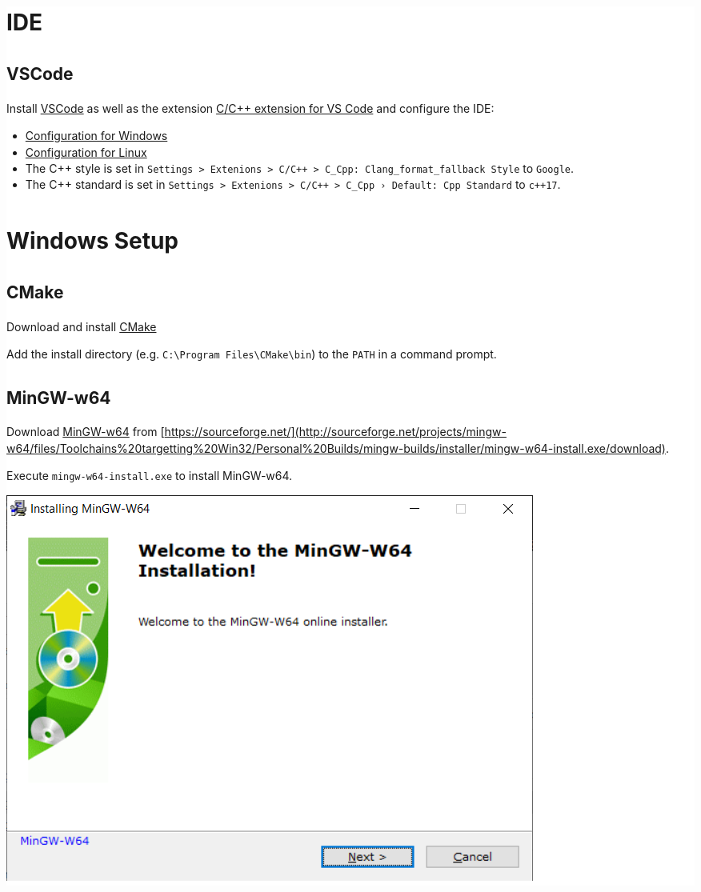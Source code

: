# IDE

## VSCode

Install [VSCode](https://code.visualstudio.com/) as well as the extension [C/C++ extension for VS Code](https://marketplace.visualstudio.com/items?itemName=ms-vscode.cpptools) and configure the IDE:
- [Configuration for Windows](https://code.visualstudio.com/docs/cpp/config-mingw)
- [Configuration for Linux](https://code.visualstudio.com/docs/cpp/config-linux)
- The C++ style is set in `Settings > Extenions > C/C++ > C_Cpp: Clang_format_fallback Style` to `Google`.
- The C++ standard is set in `Settings > Extenions > C/C++ > C_Cpp › Default: Cpp Standard` to `c++17`.

# Windows Setup

## CMake

Download and install [CMake]([https://cmake.org/download/)

Add the install directory (e.g. `C:\Program Files\CMake\bin`) to the `PATH` in a command prompt.

## MinGW-w64

Download [MinGW-w64](https://www.mingw-w64.org/downloads/#mingw-builds) from [https://sourceforge.net/](http://sourceforge.net/projects/mingw-w64/files/Toolchains%20targetting%20Win32/Personal%20Builds/mingw-builds/installer/mingw-w64-install.exe/download).

Execute `mingw-w64-install.exe` to install MinGW-w64.

![](images/MinGW-w64_install_1.png)
